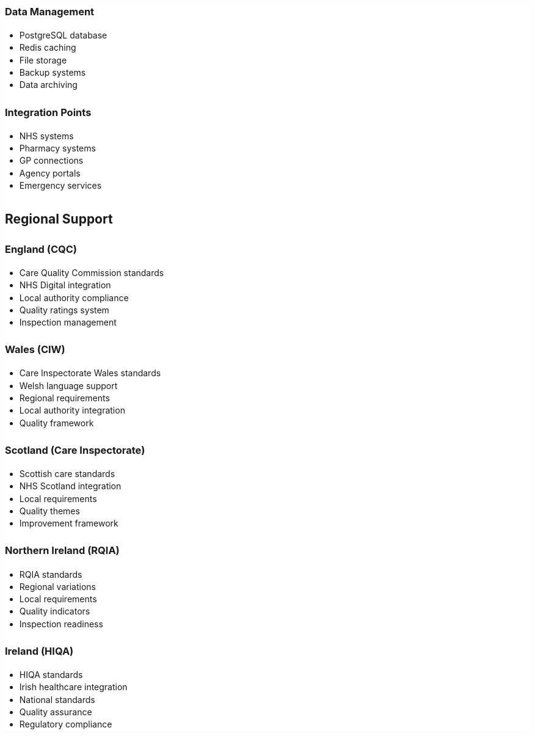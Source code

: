 ```typescript
```

### Data Management
- PostgreSQL database
- Redis caching
- File storage
- Backup systems
- Data archiving

### Integration Points
- NHS systems
- Pharmacy systems
- GP connections
- Agency portals
- Emergency services

## Regional Support

### England (CQC)
- Care Quality Commission standards
- NHS Digital integration
- Local authority compliance
- Quality ratings system
- Inspection management

### Wales (CIW)
- Care Inspectorate Wales standards
- Welsh language support
- Regional requirements
- Local authority integration
- Quality framework

### Scotland (Care Inspectorate)
- Scottish care standards
- NHS Scotland integration
- Local requirements
- Quality themes
- Improvement framework

### Northern Ireland (RQIA)
- RQIA standards
- Regional variations
- Local requirements
- Quality indicators
- Inspection readiness

### Ireland (HIQA)
- HIQA standards
- Irish healthcare integration
- National standards
- Quality assurance
- Regulatory compliance
